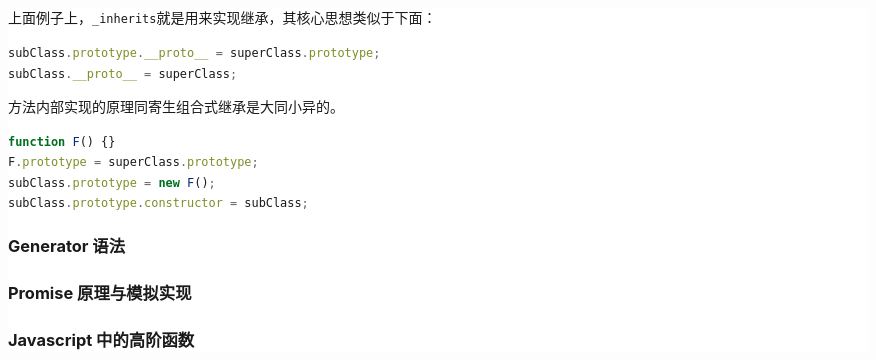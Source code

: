 上面例子上，`_inherits`就是用来实现继承，其核心思想类似于下面：

```js
subClass.prototype.__proto__ = superClass.prototype;
subClass.__proto__ = superClass;
```

方法内部实现的原理同寄生组合式继承是大同小异的。

```js
function F() {}
F.prototype = superClass.prototype;
subClass.prototype = new F();
subClass.prototype.constructor = subClass;
```

### Generator 语法

### Promise 原理与模拟实现

### Javascript 中的高阶函数


<Vssue title="Vssue" />